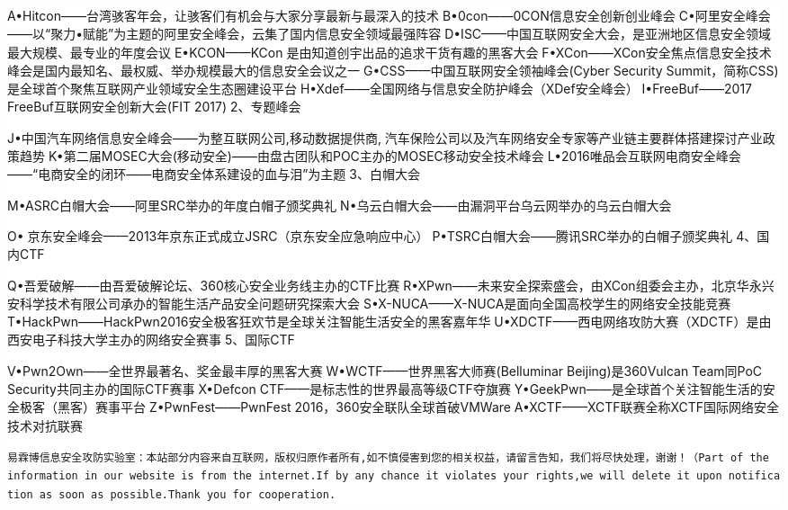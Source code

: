 A•Hitcon——台湾骇客年会，让骇客们有机会与大家分享最新与最深入的技术
B•0con——0CON信息安全创新创业峰会
C•阿里安全峰会——以“聚力•赋能”为主题的阿里安全峰会，云集了国内信息安全领域最强阵容
D•ISC——中国互联网安全大会，是亚洲地区信息安全领域最大规模、最专业的年度会议
E•KCON——KCon 是由知道创宇出品的追求干货有趣的黑客大会
F•XCon——XCon安全焦点信息安全技术峰会是国内最知名、最权威、举办规模最大的信息安全会议之一
G•CSS——中国互联网安全领袖峰会(Cyber Security Summit，简称CSS)是全球首个聚焦互联网产业领域安全生态圈建设平台
H•Xdef——全国网络与信息安全防护峰会（XDef安全峰会）
I•FreeBuf——2017 FreeBuf互联网安全创新大会(FIT 2017)
2、专题峰会

J•中国汽车网络信息安全峰会——为整互联网公司,移动数据提供商, 汽车保险公司以及汽车网络安全专家等产业链主要群体搭建探讨产业政策趋势
K•第二届MOSEC大会(移动安全)——由盘古团队和POC主办的MOSEC移动安全技术峰会
L•2016唯品会互联网电商安全峰会——“电商安全的闭环——电商安全体系建设的血与泪”为主题
3、白帽大会

M•ASRC白帽大会——阿里SRC举办的年度白帽子颁奖典礼
N•乌云白帽大会——由漏洞平台乌云网举办的乌云白帽大会

O• 京东安全峰会——2013年京东正式成立JSRC（京东安全应急响应中心）
P•TSRC白帽大会——腾讯SRC举办的白帽子颁奖典礼
4、国内CTF

Q•吾爱破解——由吾爱破解论坛、360核心安全业务线主办的CTF比赛
R•XPwn——未来安全探索盛会，由XCon组委会主办，北京华永兴安科学技术有限公司承办的智能生活产品安全问题研究探索大会
S•X-NUCA——X-NUCA是面向全国高校学生的网络安全技能竞赛
T•HackPwn——HackPwn2016安全极客狂欢节是全球关注智能生活安全的黑客嘉年华
U•XDCTF——西电网络攻防大赛（XDCTF）是由西安电子科技大学主办的网络安全赛事
5、国际CTF

V•Pwn2Own——全世界最著名、奖金最丰厚的黑客大赛
W•WCTF——世界黑客大师赛(Belluminar Beijing)是360Vulcan Team同PoC Security共同主办的国际CTF赛事
X•Defcon CTF——是标志性的世界最高等级CTF夺旗赛
Y•GeekPwn——是全球首个关注智能生活的安全极客（黑客）赛事平台
Z•PwnFest——PwnFest 2016，360安全联队全球首破VMWare
A•XCTF——XCTF联赛全称XCTF国际网络安全技术对抗联赛

    易霖博信息安全攻防实验室：本站部分内容来自互联网，版权归原作者所有,如不慎侵害到您的相关权益，请留言告知，我们将尽快处理，谢谢！（Part of the information in our website is from the internet.If by any chance it violates your rights,we will delete it upon notification as soon as possible.Thank you for cooperation.
